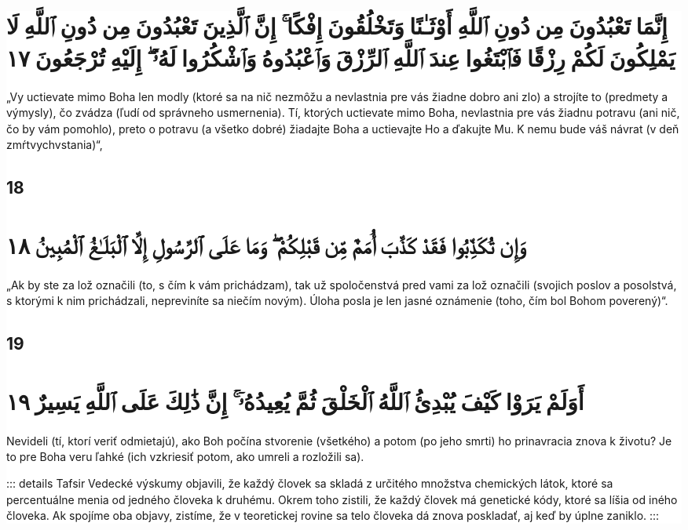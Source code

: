 
<Badge type="info" text="29:17" class="badge" />
<div>
<div class="main-verse" >

<h1 class="verse-arabic">إِنَّمَا تَعْبُدُونَ مِن دُونِ ٱللَّهِ أَوْثَـٰنًا وَتَخْلُقُونَ إِفْكًا ۚ إِنَّ ٱلَّذِينَ تَعْبُدُونَ مِن دُونِ ٱللَّهِ لَا يَمْلِكُونَ لَكُمْ رِزْقًا فَٱبْتَغُوا عِندَ ٱللَّهِ ٱلرِّزْقَ وَٱعْبُدُوهُ وَٱشْكُرُوا لَهُۥٓ ۖ إِلَيْهِ تُرْجَعُونَ ١٧</h1>
</div>

<p>„Vy uctievate mimo Boha len modly (ktoré sa na nič nezmôžu a nevlastnia pre vás žiadne dobro ani zlo) a strojíte to (predmety a výmysly), čo zvádza (ľudí od správneho usmernenia). Tí, ktorých uctievate mimo Boha, nevlastnia pre vás žiadnu potravu (ani nič, čo by vám pomohlo), preto o potravu (a všetko dobré) žiadajte Boha a uctievajte Ho a ďakujte Mu. K nemu bude váš návrat (v deň zmŕtvychvstania)“,</p>
</div>
<div class="break"></div>

## 18


<Badge type="info" text="29:18" class="badge" />
<div>
<div class="main-verse" >

<h1 class="verse-arabic">وَإِن تُكَذِّبُوا فَقَدْ كَذَّبَ أُمَمٌ مِّن قَبْلِكُمْ ۖ وَمَا عَلَى ٱلرَّسُولِ إِلَّا ٱلْبَلَـٰغُ ٱلْمُبِينُ ١٨</h1>
</div>

<p>„Ak by ste za lož označili (to, s čím k vám prichádzam), tak už spoločenstvá pred vami za lož označili (svojich poslov a posolstvá, s ktorými k nim prichádzali, nepreviníte sa niečím novým). Úloha posla je len jasné oznámenie (toho, čím bol Bohom poverený)“.</p>
</div>

<div class="break"></div>

## 19


<Badge type="info" text="29:19" class="badge" />
<div>
<div class="main-verse" >

<h1 class="verse-arabic">أَوَلَمْ يَرَوْا كَيْفَ يُبْدِئُ ٱللَّهُ ٱلْخَلْقَ ثُمَّ يُعِيدُهُۥٓ ۚ إِنَّ ذَٰلِكَ عَلَى ٱللَّهِ يَسِيرٌ ١٩</h1>
</div>

<p>Nevideli (tí, ktorí veriť odmietajú), ako Boh počína stvorenie (všetkého) a potom (po jeho smrti) ho prinavracia znova k životu? Je to pre Boha veru ľahké (ich vzkriesiť potom, ako umreli a rozložili sa).</p>
</div>


::: details Tafsir
Vedecké výskumy objavili, že každý človek sa skladá z určitého množstva chemických látok, ktoré sa percentuálne menia od jedného človeka k druhému. Okrem toho zistili, že každý človek má genetické kódy, ktoré sa líšia od iného človeka. Ak spojíme oba objavy, zistíme, že v teoretickej rovine sa telo človeka dá znova poskladať, aj keď by úplne zaniklo.
:::
